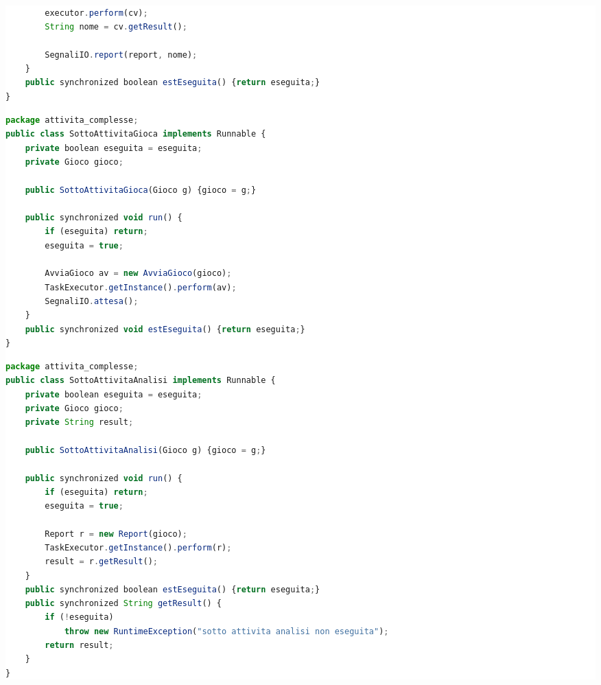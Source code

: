 ```jsx
		executor.perform(cv);
		String nome = cv.getResult();
		
		SegnaliIO.report(report, nome);
	}
	public synchronized boolean estEseguita() {return eseguita;}
}
```

```jsx
package attivita_complesse;
public class SottoAttivitaGioca implements Runnable {
	private boolean eseguita = eseguita;
	private Gioco gioco;
	
	public SottoAttivitaGioca(Gioco g) {gioco = g;}
	
	public synchronized void run() {
		if (eseguita) return;
		eseguita = true;
	
		AvviaGioco av = new AvviaGioco(gioco);
		TaskExecutor.getInstance().perform(av);
		SegnaliIO.attesa();
	}
	public synchronized void estEseguita() {return eseguita;}
}
```

```jsx
package attivita_complesse;
public class SottoAttivitaAnalisi implements Runnable {
	private boolean eseguita = eseguita;
	private Gioco gioco;
	private String result;
	
	public SottoAttivitaAnalisi(Gioco g) {gioco = g;}

	public synchronized void run() {
		if (eseguita) return;
		eseguita = true;
		
		Report r = new Report(gioco);
		TaskExecutor.getInstance().perform(r);
		result = r.getResult();
	}
	public synchronized boolean estEseguita() {return eseguita;}
	public synchronized String getResult() {
		if (!eseguita)
			throw new RuntimeException("sotto attivita analisi non eseguita");
		return result;
	}
}
```
